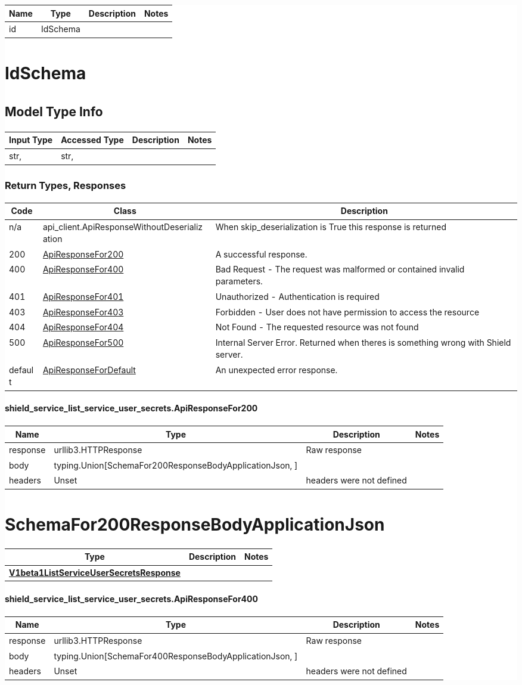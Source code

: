 Name | Type | Description  | Notes
------------- | ------------- | ------------- | -------------
id | IdSchema | | 

# IdSchema

## Model Type Info
Input Type | Accessed Type | Description | Notes
------------ | ------------- | ------------- | -------------
str,  | str,  |  | 

### Return Types, Responses

Code | Class | Description
------------- | ------------- | -------------
n/a | api_client.ApiResponseWithoutDeserialization | When skip_deserialization is True this response is returned
200 | [ApiResponseFor200](#shield_service_list_service_user_secrets.ApiResponseFor200) | A successful response.
400 | [ApiResponseFor400](#shield_service_list_service_user_secrets.ApiResponseFor400) | Bad Request - The request was malformed or contained invalid parameters.
401 | [ApiResponseFor401](#shield_service_list_service_user_secrets.ApiResponseFor401) | Unauthorized - Authentication is required
403 | [ApiResponseFor403](#shield_service_list_service_user_secrets.ApiResponseFor403) | Forbidden - User does not have permission to access the resource
404 | [ApiResponseFor404](#shield_service_list_service_user_secrets.ApiResponseFor404) | Not Found - The requested resource was not found
500 | [ApiResponseFor500](#shield_service_list_service_user_secrets.ApiResponseFor500) | Internal Server Error. Returned when theres is something wrong with Shield server.
default | [ApiResponseForDefault](#shield_service_list_service_user_secrets.ApiResponseForDefault) | An unexpected error response.

#### shield_service_list_service_user_secrets.ApiResponseFor200
Name | Type | Description  | Notes
------------- | ------------- | ------------- | -------------
response | urllib3.HTTPResponse | Raw response |
body | typing.Union[SchemaFor200ResponseBodyApplicationJson, ] |  |
headers | Unset | headers were not defined |

# SchemaFor200ResponseBodyApplicationJson
Type | Description  | Notes
------------- | ------------- | -------------
[**V1beta1ListServiceUserSecretsResponse**](../../models/V1beta1ListServiceUserSecretsResponse.md) |  | 


#### shield_service_list_service_user_secrets.ApiResponseFor400
Name | Type | Description  | Notes
------------- | ------------- | ------------- | -------------
response | urllib3.HTTPResponse | Raw response |
body | typing.Union[SchemaFor400ResponseBodyApplicationJson, ] |  |
headers | Unset | headers were not defined |
